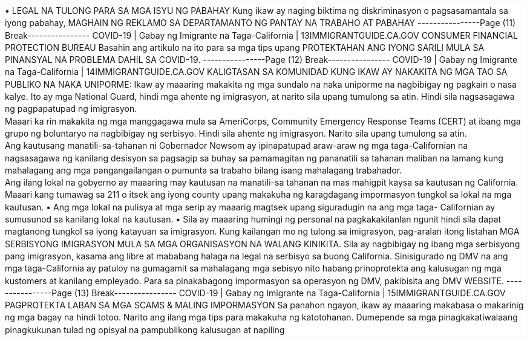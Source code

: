 • LEGAL NA TULONG PARA SA MGA ISYU NG PABAHAY 
Kung ikaw ay naging biktima ng diskriminasyon o 
pagsasamantala sa iyong pabahay, MAGHAIN NG REKLAMO 
SA DEPARTAMANTO NG PANTAY NA TRABAHO AT PABAHAY 
----------------Page (11) Break----------------
COVID-19 | Gabay ng Imigrante na Taga-California | 13IMMIGRANTGUIDE.CA.GOV
CONSUMER FINANCIAL PROTECTION 
BUREAU
Basahin ang artikulo na ito para sa mga tips upang PROTEKTAHAN ANG IYONG SARILI MULA SA PINANSYAL NA PROBLEMA 
DAHIL SA COVID-19.
----------------Page (12) Break----------------
COVID-19 | Gabay ng Imigrante na Taga-California | 14IMMIGRANTGUIDE.CA.GOV
KALIGTASAN SA KOMUNIDAD
KUNG IKAW AY NAKAKITA NG MGA TAO SA 
PUBLIKO NA NAKA UNIPORME:
Ikaw ay maaaring makakita ng mga sundalo na naka 
uniporme na nagbibigay ng pagkain o nasa kalye. Ito ay 
mga National Guard, hindi mga ahente ng imigrasyon, at 
narito sila upang tumulong sa atin. Hindi sila nagsasagawa 
ng pagpapatupad ng imigrasyon.  
Maaari ka rin makakita ng mga manggagawa mula sa 
AmeriCorps, Community Emergency Response Teams 
(CERT) at ibang mga grupo ng boluntaryo na nagbibigay ng 
serbisyo. Hindi sila ahente ng imigrasyon. Narito sila upang 
tumulong sa atin.  
Ang kautusang manatili-sa-tahanan ni Gobernador Newsom 
ay ipinapatupad araw-araw ng mga taga-Californian na 
nagsasagawa ng kanilang desisyon sa pagsagip sa buhay 
sa pamamagitan ng pananatili sa tahanan maliban na 
lamang kung  mahalagang ang mga pangangailangan o 
pumunta sa trabaho  bilang isang mahalagang trabahador.   
Ang ilang lokal na gobyerno ay maaaring may kautusan na 
manatili-sa tahanan na mas mahigpit kaysa sa kautusan ng 
California. Maaari kang tumawag sa 211 o itsek ang iyong 
county upang makakuha ng karagdagang impormasyon 
tungkol sa lokal na mga kautusan.
• Ang mga lokal na pulisya at mga serip ay maaarig 
magtsek upang siguradugin na ang mga taga-
Californian ay sumusunod sa kanilang lokal na 
kautusan. 
• Sila ay maaaring humingi ng personal na 
pagkakakilanlan ngunit hindi sila dapat magtanong 
tungkol sa iyong katayuan sa imigrasyon. 
Kung kailangan mo ng tulong sa imigrasyon, pag-aralan 
itong listahan MGA SERBISYONG IMIGRASYON MULA 
SA MGA ORGANISASYON NA WALANG KINIKITA. Sila ay 
nagbibigay ng ibang mga serbisyong pang imigrasyon, 
kasama ang libre at mababang halaga na legal na serbisyo 
sa buong California. 
Sinisigurado ng DMV na ang mga taga-California ay patuloy 
na gumagamit sa mahalagang mga sebisyo nito habang 
prinoprotekta ang kalusugan ng mga kustomers at kanilang 
empleyado. Para sa pinakabagong impormasyon sa 
operasyon ng DMV, pakibisita ang DMV WEBSITE. 
----------------Page (13) Break----------------
COVID-19 | Gabay ng Imigrante na Taga-California | 15IMMIGRANTGUIDE.CA.GOV
PAGPROTEKTA LABAN SA MGA SCAMS 
& MALING IMPORMASYON
Sa panahon ngayon, ikaw ay maaaring makabasa o makarinig ng mga bagay na hindi totoo. Narito ang ilang mga tips para 
makakuha ng katotohanan.
Dumepende sa mga pinagkakatiwalaang pinagkukunan 
tulad ng opisyal na pampublikong kalusugan at napiling 